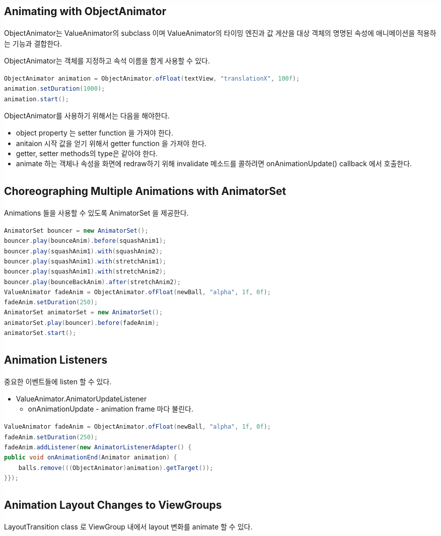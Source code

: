 
## Animating with ObjectAnimator
ObjectAnimator는 ValueAnimator의 subclass 이며 ValueAnimator의
타이밍 엔진과 값 게산을 대상 객체의 명명된 속성에 애니메이션을 적용하는 기능과 결합한다.

ObjectAnimator는 객체를 지정하고 속석 이름을 함게 사용할 수 있다.
```java
ObjectAnimator animation = ObjectAnimator.ofFloat(textView, "translationX", 100f);
animation.setDuration(1000);
animation.start();
```

ObjectAnimator를 사용하기 위해서는 다음을 해야한다.
- object property 는 setter function 을 가져야 한다.
- anitaion 시작 값을 얻기 위해서 getter function 을 가져야 한다.
- getter, setter methods의 type은 같아야 한다.
- animate 하는 객체나 속성을 화면에 redraw하기 위해 invalidate 메소드를 콜하려면 onAnimationUpdate() callback 에서 호출한다.


## Choreographing Multiple Animations with AnimatorSet
Animations 들을 사용할 수 있도록 AnimatorSet 을 제공한다.
```java
AnimatorSet bouncer = new AnimatorSet();
bouncer.play(bounceAnim).before(squashAnim1);
bouncer.play(squashAnim1).with(squashAnim2);
bouncer.play(squashAnim1).with(stretchAnim1);
bouncer.play(squashAnim1).with(stretchAnim2);
bouncer.play(bounceBackAnim).after(stretchAnim2);
ValueAnimator fadeAnim = ObjectAnimator.ofFloat(newBall, "alpha", 1f, 0f);
fadeAnim.setDuration(250);
AnimatorSet animatorSet = new AnimatorSet();
animatorSet.play(bouncer).before(fadeAnim);
animatorSet.start();
```


## Animation Listeners
중요한 이벤트들에 listen 할 수 있다.

- ValueAnimator.AnimatorUpdateListener
  - onAnimationUpdate - animation frame 마다 불린다.

```java
ValueAnimator fadeAnim = ObjectAnimator.ofFloat(newBall, "alpha", 1f, 0f);
fadeAnim.setDuration(250);
fadeAnim.addListener(new AnimatorListenerAdapter() {
public void onAnimationEnd(Animator animation) {
    balls.remove(((ObjectAnimator)animation).getTarget());
}});
```


## Animation Layout Changes to ViewGroups
LayoutTransition class 로 ViewGroup 내에서 layout 변화를 animate 할 수 있다.
